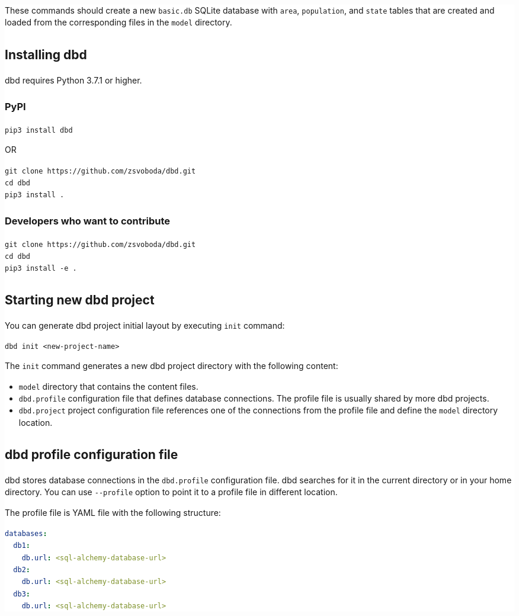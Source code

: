 These commands should create a new `basic.db` SQLite database with `area`, `population`, and `state` tables that are created and loaded from the corresponding files in the `model` directory.

## Installing dbd
dbd requires Python 3.7.1 or higher. 

### PyPI

```shell
pip3 install dbd
```

OR

```shell
git clone https://github.com/zsvoboda/dbd.git
cd dbd
pip3 install .
```

### Developers who want to contribute 

```shell
git clone https://github.com/zsvoboda/dbd.git
cd dbd
pip3 install -e .
``` 

## Starting new dbd project
You can generate dbd project initial layout by executing `init` command:

```shell
dbd init <new-project-name>
```

The `init` command generates a new dbd project directory with the following content: 

- `model` directory that contains the content files.   
- `dbd.profile` configuration file that defines database connections. The profile file is usually shared by more dbd projects. 
- `dbd.project` project configuration file references one of the connections from the profile file and define the `model` directory location.  

## dbd profile configuration file
dbd stores database connections in the `dbd.profile` configuration file. dbd searches for it in the current directory or in your home directory. You can use `--profile` option to point it to a profile file in different location.   

The profile file is YAML file with the following structure:

```yaml
databases:
  db1:
    db.url: <sql-alchemy-database-url>
  db2:
    db.url: <sql-alchemy-database-url>
  db3:
    db.url: <sql-alchemy-database-url>
```
